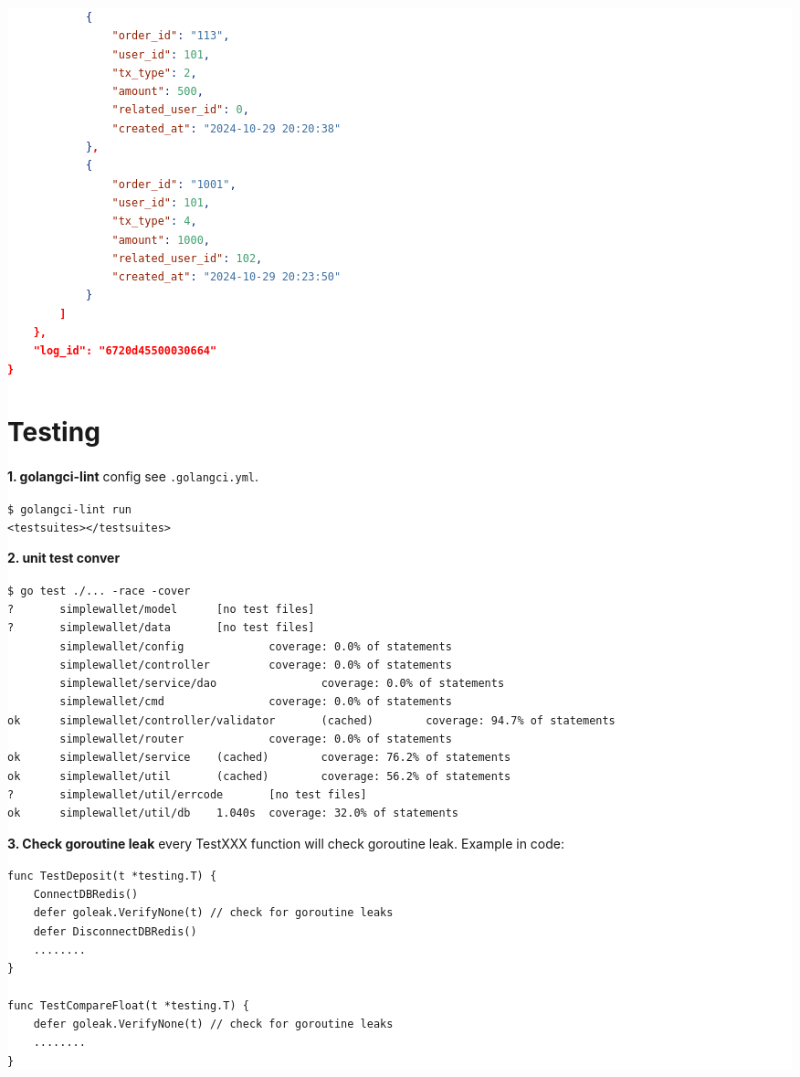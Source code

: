 ```json
            {
                "order_id": "113",
                "user_id": 101,
                "tx_type": 2,
                "amount": 500,
                "related_user_id": 0,
                "created_at": "2024-10-29 20:20:38"
            },
            {
                "order_id": "1001",
                "user_id": 101,
                "tx_type": 4,
                "amount": 1000,
                "related_user_id": 102,
                "created_at": "2024-10-29 20:23:50"
            }
        ]
    },
    "log_id": "6720d45500030664"
}
```

# Testing
**1. golangci-lint** 
config see `.golangci.yml`.
```
$ golangci-lint run
<testsuites></testsuites>
```

**2. unit test conver**
```
$ go test ./... -race -cover
?       simplewallet/model      [no test files]
?       simplewallet/data       [no test files]
        simplewallet/config             coverage: 0.0% of statements
        simplewallet/controller         coverage: 0.0% of statements
        simplewallet/service/dao                coverage: 0.0% of statements
        simplewallet/cmd                coverage: 0.0% of statements
ok      simplewallet/controller/validator       (cached)        coverage: 94.7% of statements
        simplewallet/router             coverage: 0.0% of statements
ok      simplewallet/service    (cached)        coverage: 76.2% of statements
ok      simplewallet/util       (cached)        coverage: 56.2% of statements
?       simplewallet/util/errcode       [no test files]
ok      simplewallet/util/db    1.040s  coverage: 32.0% of statements

```

**3. Check goroutine leak**
every TestXXX function will check goroutine leak. Example in code:
```
func TestDeposit(t *testing.T) {
	ConnectDBRedis()
	defer goleak.VerifyNone(t) // check for goroutine leaks
	defer DisconnectDBRedis()
    ........
}

func TestCompareFloat(t *testing.T) {
	defer goleak.VerifyNone(t) // check for goroutine leaks
    ........
}
```

